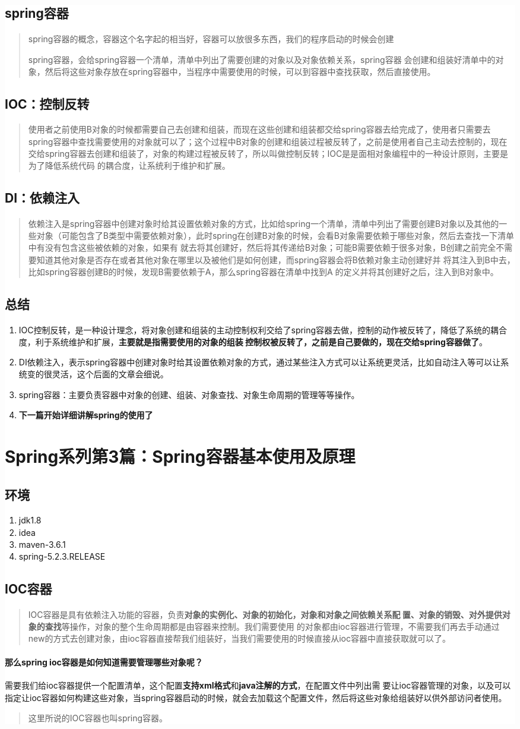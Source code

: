 ## spring容器

> spring容器的概念，容器这个名字起的相当好，容器可以放很多东西，我们的程序启动的时候会创建
>
> spring容器，会给spring容器一个清单，清单中列出了需要创建的对象以及对象依赖关系，spring容器 会创建和组装好清单中的对象，然后将这些对象存放在spring容器中，当程序中需要使用的时候，可以到容器中查找获取，然后直接使用。

## IOC：控制反转

> 使用者之前使用B对象的时候都需要自己去创建和组装，而现在这些创建和组装都交给spring容器去给完成了，使用者只需要去spring容器中查找需要使用的对象就可以了；这个过程中B对象的创建和组装过程被反转了，之前是使用者自己主动去控制的，现在交给spring容器去创建和组装了，对象的构建过程被反转了，所以叫做控制反转；IOC是是面相对象编程中的一种设计原则，主要是为了降低系统代码 的耦合度，让系统利于维护和扩展。

## DI：依赖注入

> 依赖注入是spring容器中创建对象时给其设置依赖对象的方式，比如给spring一个清单，清单中列出了需要创建B对象以及其他的一些对象（可能包含了B类型中需要依赖对象），此时spring在创建B对象的时候，会看B对象需要依赖于哪些对象，然后去查找一下清单中有没有包含这些被依赖的对象，如果有 就去将其创建好，然后将其传递给B对象；可能B需要依赖于很多对象，B创建之前完全不需要知道其他对象是否存在或者其他对象在哪里以及被他们是如何创建，而spring容器会将B依赖对象主动创建好并 将其注入到B中去，比如spring容器创建B的时候，发现B需要依赖于A，那么spring容器在清单中找到A 的定义并将其创建好之后，注入到B对象中。

## 总结

1.  IOC控制反转，是一种设计理念，将对象创建和组装的主动控制权利交给了spring容器去做，控制的动作被反转了，降低了系统的耦合度，利于系统维护和扩展，**主要就是指需要使用的对象的组装 控制权被反转了，之前是自己要做的，现在交给spring容器做了**。

2.  DI依赖注入，表示spring容器中创建对象时给其设置依赖对象的方式，通过某些注入方式可以让系统更灵活，比如自动注入等可以让系统变的很灵活，这个后面的文章会细说。

3.  spring容器：主要负责容器中对象的创建、组装、对象查找、对象生命周期的管理等等操作。

4.  **下一篇开始详细讲解spring的使用了**

# Spring系列第3篇：Spring容器基本使用及原理

## 环境

1.  jdk1.8
2.  idea
2.  maven-3.6.1
2.  spring-5.2.3.RELEASE

## IOC容器

> IOC容器是具有依赖注入功能的容器，负责**对象的实例化、对象的初始化，对象和对象之间依赖关系配 置、对象的销毁、对外提供对象的查找**等操作，对象的整个生命周期都是由容器来控制。我们需要使用 的对象都由ioc容器进行管理，不需要我们再去手动通过new的方式去创建对象，由ioc容器直接帮我们组装好，当我们需要使用的时候直接从ioc容器中直接获取就可以了。

#### 那么spring ioc容器是如何知道需要管理哪些对象呢？

需要我们给ioc容器提供一个配置清单，这个配置**支持xml格式**和**java注解的方式**，在配置文件中列出需 要让ioc容器管理的对象，以及可以指定让ioc容器如何构建这些对象，当spring容器启动的时候，就会去加载这个配置文件，然后将这些对象给组装好以供外部访问者使用。

> 这里所说的IOC容器也叫spring容器。
